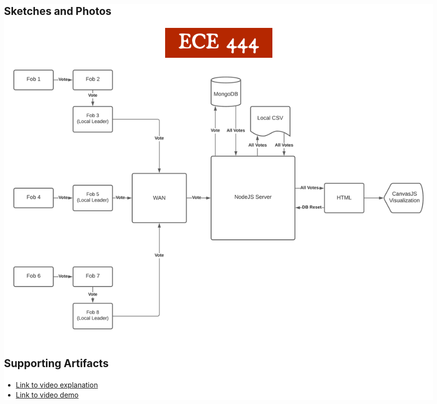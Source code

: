 
## Sketches and Photos
<center><img src="./images/ece444.png" width="25%" /></center>  
<center><img src="./images/datapath.png"/></center>  
<center> </center>


## Supporting Artifacts
- [Link to video explanation](https://drive.google.com/file/d/1ZxM0XHVMFHkxMLNqcnZq0dhFZ99UxhmT/view?usp=sharing)
- [Link to video demo](https://drive.google.com/file/d/13zEddNsCukX56ZWsgNXLIQBJ01v35-nT/view?usp=sharing)

